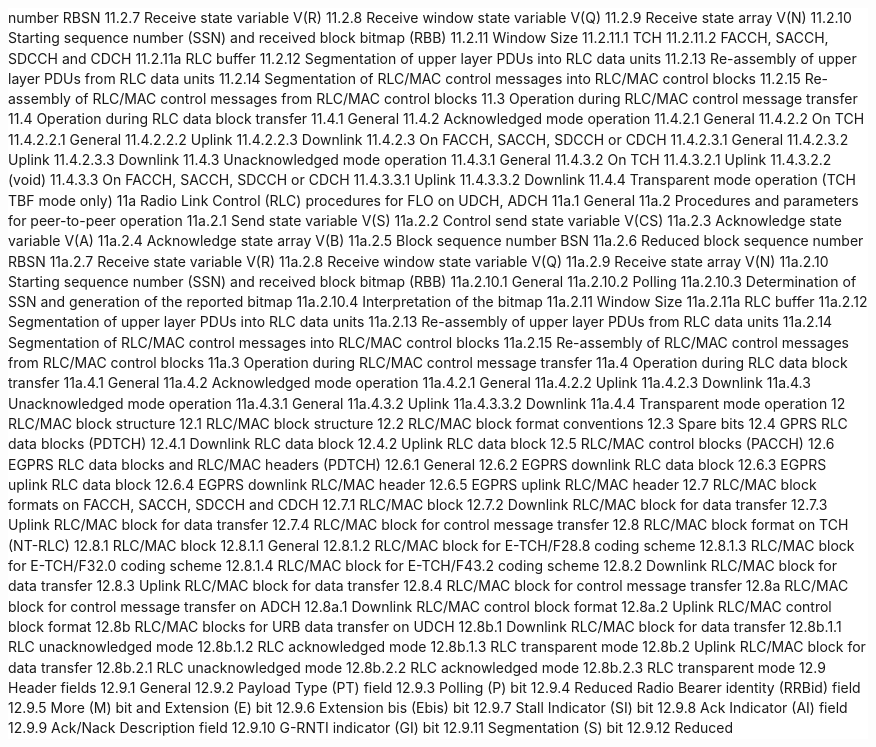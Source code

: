 number RBSN 11.2.7 Receive state variable V(R) 11.2.8 Receive window
state variable V(Q) 11.2.9 Receive state array V(N) 11.2.10 Starting
sequence number (SSN) and received block bitmap (RBB) 11.2.11 Window
Size 11.2.11.1 TCH 11.2.11.2 FACCH, SACCH, SDCCH and CDCH 11.2.11a RLC
buffer 11.2.12 Segmentation of upper layer PDUs into RLC data units
11.2.13 Re-assembly of upper layer PDUs from RLC data units 11.2.14
Segmentation of RLC/MAC control messages into RLC/MAC control blocks
11.2.15 Re-assembly of RLC/MAC control messages from RLC/MAC control
blocks 11.3 Operation during RLC/MAC control message transfer 11.4
Operation during RLC data block transfer 11.4.1 General 11.4.2
Acknowledged mode operation 11.4.2.1 General 11.4.2.2 On TCH 11.4.2.2.1
General 11.4.2.2.2 Uplink 11.4.2.2.3 Downlink 11.4.2.3 On FACCH, SACCH,
SDCCH or CDCH 11.4.2.3.1 General 11.4.2.3.2 Uplink 11.4.2.3.3 Downlink
11.4.3 Unacknowledged mode operation 11.4.3.1 General 11.4.3.2 On TCH
11.4.3.2.1 Uplink 11.4.3.2.2 (void) 11.4.3.3 On FACCH, SACCH, SDCCH or
CDCH 11.4.3.3.1 Uplink 11.4.3.3.2 Downlink 11.4.4 Transparent mode
operation (TCH TBF mode only) 11a Radio Link Control (RLC) procedures
for FLO on UDCH, ADCH 11a.1 General 11a.2 Procedures and parameters for
peer-to-peer operation 11a.2.1 Send state variable V(S) 11a.2.2 Control
send state variable V(CS) 11a.2.3 Acknowledge state variable V(A)
11a.2.4 Acknowledge state array V(B) 11a.2.5 Block sequence number BSN
11a.2.6 Reduced block sequence number RBSN 11a.2.7 Receive state
variable V(R) 11a.2.8 Receive window state variable V(Q) 11a.2.9 Receive
state array V(N) 11a.2.10 Starting sequence number (SSN) and received
block bitmap (RBB) 11a.2.10.1 General 11a.2.10.2 Polling 11a.2.10.3
Determination of SSN and generation of the reported bitmap 11a.2.10.4
Interpretation of the bitmap 11a.2.11 Window Size 11a.2.11a RLC buffer
11a.2.12 Segmentation of upper layer PDUs into RLC data units 11a.2.13
Re-assembly of upper layer PDUs from RLC data units 11a.2.14
Segmentation of RLC/MAC control messages into RLC/MAC control blocks
11a.2.15 Re-assembly of RLC/MAC control messages from RLC/MAC control
blocks 11a.3 Operation during RLC/MAC control message transfer 11a.4
Operation during RLC data block transfer 11a.4.1 General 11a.4.2
Acknowledged mode operation 11a.4.2.1 General 11a.4.2.2 Uplink 11a.4.2.3
Downlink 11a.4.3 Unacknowledged mode operation 11a.4.3.1 General
11a.4.3.2 Uplink 11a.4.3.3.2 Downlink 11a.4.4 Transparent mode operation
12 RLC/MAC block structure 12.1 RLC/MAC block structure 12.2 RLC/MAC
block format conventions 12.3 Spare bits 12.4 GPRS RLC data blocks
(PDTCH) 12.4.1 Downlink RLC data block 12.4.2 Uplink RLC data block 12.5
RLC/MAC control blocks (PACCH) 12.6 EGPRS RLC data blocks and RLC/MAC
headers (PDTCH) 12.6.1 General 12.6.2 EGPRS downlink RLC data block
12.6.3 EGPRS uplink RLC data block 12.6.4 EGPRS downlink RLC/MAC header
12.6.5 EGPRS uplink RLC/MAC header 12.7 RLC/MAC block formats on FACCH,
SACCH, SDCCH and CDCH 12.7.1 RLC/MAC block 12.7.2 Downlink RLC/MAC block
for data transfer 12.7.3 Uplink RLC/MAC block for data transfer 12.7.4
RLC/MAC block for control message transfer 12.8 RLC/MAC block format on
TCH (NT-RLC) 12.8.1 RLC/MAC block 12.8.1.1 General 12.8.1.2 RLC/MAC
block for E-TCH/F28.8 coding scheme 12.8.1.3 RLC/MAC block for
E-TCH/F32.0 coding scheme 12.8.1.4 RLC/MAC block for E-TCH/F43.2 coding
scheme 12.8.2 Downlink RLC/MAC block for data transfer 12.8.3 Uplink
RLC/MAC block for data transfer 12.8.4 RLC/MAC block for control message
transfer 12.8a RLC/MAC block for control message transfer on ADCH
12.8a.1 Downlink RLC/MAC control block format 12.8a.2 Uplink RLC/MAC
control block format 12.8b RLC/MAC blocks for URB data transfer on UDCH
12.8b.1 Downlink RLC/MAC block for data transfer 12.8b.1.1 RLC
unacknowledged mode 12.8b.1.2 RLC acknowledged mode 12.8b.1.3 RLC
transparent mode 12.8b.2 Uplink RLC/MAC block for data transfer
12.8b.2.1 RLC unacknowledged mode 12.8b.2.2 RLC acknowledged mode
12.8b.2.3 RLC transparent mode 12.9 Header fields 12.9.1 General 12.9.2
Payload Type (PT) field 12.9.3 Polling (P) bit 12.9.4 Reduced Radio
Bearer identity (RRBid) field 12.9.5 More (M) bit and Extension (E) bit
12.9.6 Extension bis (Ebis) bit 12.9.7 Stall Indicator (SI) bit 12.9.8
Ack Indicator (AI) field 12.9.9 Ack/Nack Description field 12.9.10
G-RNTI indicator (GI) bit 12.9.11 Segmentation (S) bit 12.9.12 Reduced
